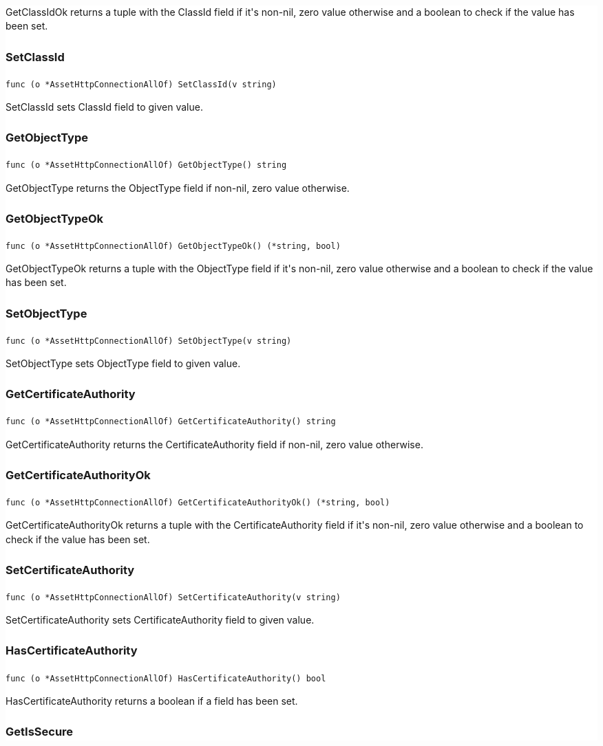 GetClassIdOk returns a tuple with the ClassId field if it's non-nil, zero value otherwise
and a boolean to check if the value has been set.

### SetClassId

`func (o *AssetHttpConnectionAllOf) SetClassId(v string)`

SetClassId sets ClassId field to given value.


### GetObjectType

`func (o *AssetHttpConnectionAllOf) GetObjectType() string`

GetObjectType returns the ObjectType field if non-nil, zero value otherwise.

### GetObjectTypeOk

`func (o *AssetHttpConnectionAllOf) GetObjectTypeOk() (*string, bool)`

GetObjectTypeOk returns a tuple with the ObjectType field if it's non-nil, zero value otherwise
and a boolean to check if the value has been set.

### SetObjectType

`func (o *AssetHttpConnectionAllOf) SetObjectType(v string)`

SetObjectType sets ObjectType field to given value.


### GetCertificateAuthority

`func (o *AssetHttpConnectionAllOf) GetCertificateAuthority() string`

GetCertificateAuthority returns the CertificateAuthority field if non-nil, zero value otherwise.

### GetCertificateAuthorityOk

`func (o *AssetHttpConnectionAllOf) GetCertificateAuthorityOk() (*string, bool)`

GetCertificateAuthorityOk returns a tuple with the CertificateAuthority field if it's non-nil, zero value otherwise
and a boolean to check if the value has been set.

### SetCertificateAuthority

`func (o *AssetHttpConnectionAllOf) SetCertificateAuthority(v string)`

SetCertificateAuthority sets CertificateAuthority field to given value.

### HasCertificateAuthority

`func (o *AssetHttpConnectionAllOf) HasCertificateAuthority() bool`

HasCertificateAuthority returns a boolean if a field has been set.

### GetIsSecure
